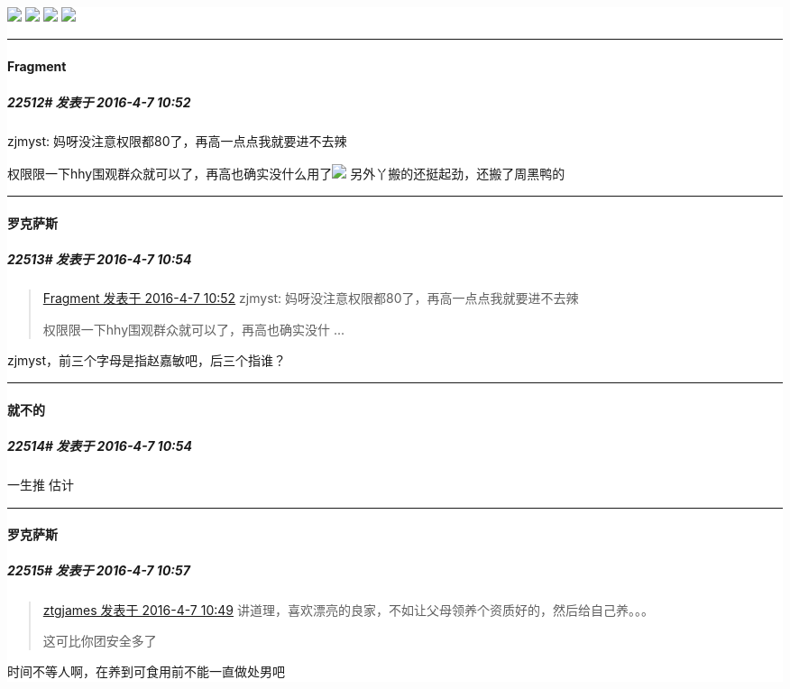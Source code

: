 <img src="http://ww1.sinaimg.cn/mw690/de388f40jw1f2nxgvqmhxj20m80etgo0.jpg" referrerpolicy="no-referrer">

<img src="http://ww1.sinaimg.cn/mw690/de388f40jw1f2nxgt32itj20m80l3aeo.jpg" referrerpolicy="no-referrer">
<img src="http://ww4.sinaimg.cn/mw690/de388f40jw1f2nxgu3eoqj20j80rsdkd.jpg" referrerpolicy="no-referrer">


<img src="https://static.saraba1st.com/image/smiley/face/11.gif" referrerpolicy="no-referrer">


-----

####  Fragment  
##### 22512#       发表于 2016-4-7 10:52


zjmyst: 妈呀没注意权限都80了，再高一点点我就要进不去辣

权限限一下hhy围观群众就可以了，再高也确实没什么用了<img src="https://static.saraba1st.com/image/smiley/face/149.gif" referrerpolicy="no-referrer"> 另外丫搬的还挺起劲，还搬了周黑鸭的


-----

####  罗克萨斯  
##### 22513#       发表于 2016-4-7 10:54


<blockquote><a href="httphttps://bbs.saraba1st.com/2b/forum.php?mod=redirect&amp;goto=findpost&amp;pid=32066302&amp;ptid=1105387" target="_blank">Fragment 发表于 2016-4-7 10:52</a>
zjmyst: 妈呀没注意权限都80了，再高一点点我就要进不去辣

权限限一下hhy围观群众就可以了，再高也确实没什 ...</blockquote>
zjmyst，前三个字母是指赵嘉敏吧，后三个指谁？


-----

####  就不的  
##### 22514#       发表于 2016-4-7 10:54


一生推 估计


-----

####  罗克萨斯  
##### 22515#       发表于 2016-4-7 10:57


<blockquote><a href="httphttps://bbs.saraba1st.com/2b/forum.php?mod=redirect&amp;goto=findpost&amp;pid=32066266&amp;ptid=1105387" target="_blank">ztgjames 发表于 2016-4-7 10:49</a>
讲道理，喜欢漂亮的良家，不如让父母领养个资质好的，然后给自己养。。。

这可比你团安全多了</blockquote>
时间不等人啊，在养到可食用前不能一直做处男吧

